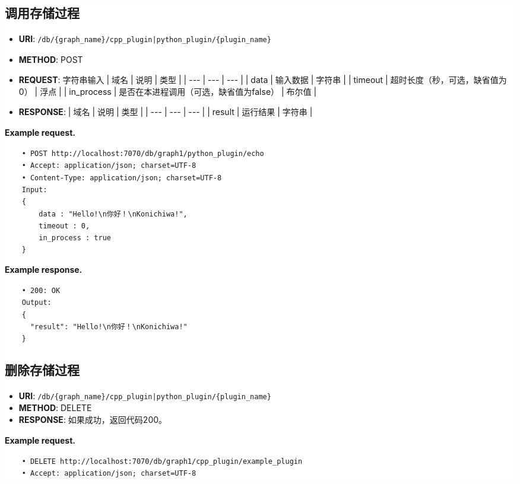 ## 调用存储过程

-  **URI**: `/db/{graph_name}/cpp_plugin|python_plugin/{plugin_name}` 
-  **METHOD**: POST 
-  **REQUEST**: 字符串输入 
| 域名 | 说明 | 类型 |
| --- | --- | --- |
| data | 输入数据 | 字符串 |
| timeout | 超时长度（秒，可选，缺省值为0） | 浮点 |
| in_process | 是否在本进程调用（可选，缺省值为false） | 布尔值 |


- **RESPONSE**:
| 域名 | 说明 | 类型 |
| --- | --- | --- |
| result | 运行结果 | 字符串 |


**Example request.**

```
    • POST http://localhost:7070/db/graph1/python_plugin/echo
    • Accept: application/json; charset=UTF-8
    • Content-Type: application/json; charset=UTF-8
    Input:
    {
        data : "Hello!\n你好！\nKonichiwa!",
        timeout : 0,
        in_process : true
    }
```

**Example response.**

```
    • 200: OK
    Output:
    {
      "result": "Hello!\n你好！\nKonichiwa!"
    }
```

## 删除存储过程

-  **URI**: `/db/{graph_name}/cpp_plugin|python_plugin/{plugin_name}` 
-  **METHOD**: DELETE 
-  **RESPONSE**: 如果成功，返回代码200。 

**Example request.**

```
    • DELETE http://localhost:7070/db/graph1/cpp_plugin/example_plugin
    • Accept: application/json; charset=UTF-8
```
